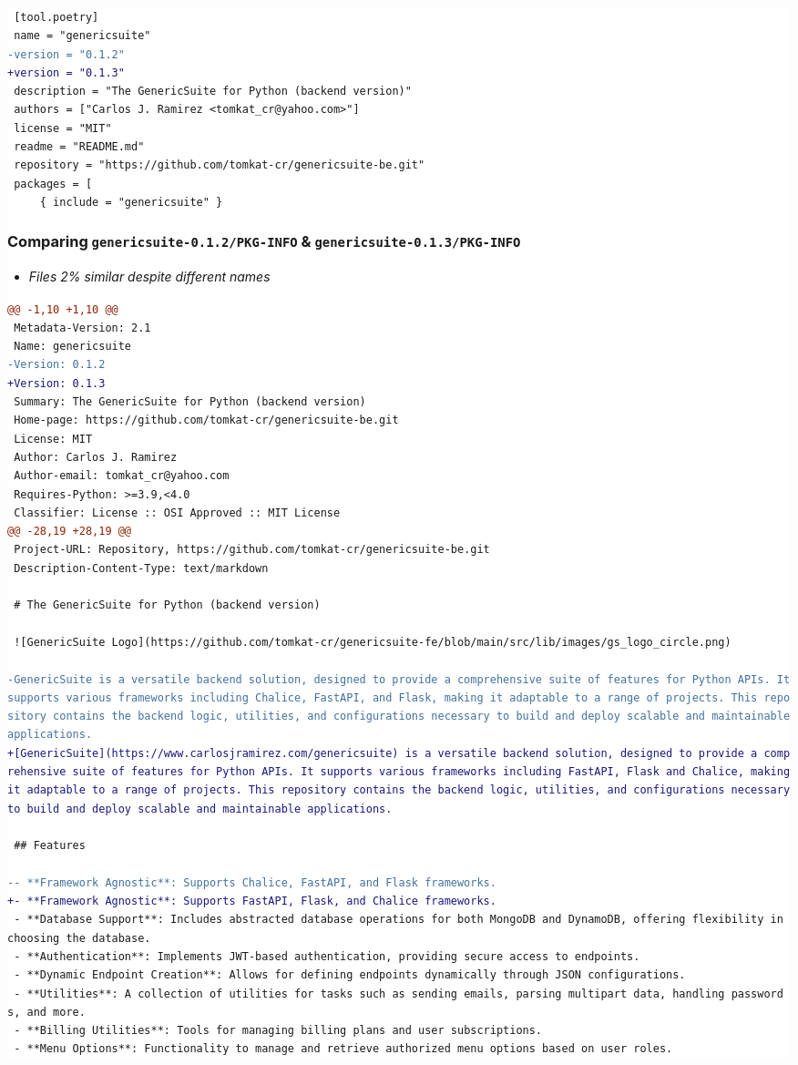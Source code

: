 ```diff
 [tool.poetry]
 name = "genericsuite"
-version = "0.1.2"
+version = "0.1.3"
 description = "The GenericSuite for Python (backend version)"
 authors = ["Carlos J. Ramirez <tomkat_cr@yahoo.com>"]
 license = "MIT"
 readme = "README.md"
 repository = "https://github.com/tomkat-cr/genericsuite-be.git"
 packages = [
     { include = "genericsuite" }
```

### Comparing `genericsuite-0.1.2/PKG-INFO` & `genericsuite-0.1.3/PKG-INFO`

 * *Files 2% similar despite different names*

```diff
@@ -1,10 +1,10 @@
 Metadata-Version: 2.1
 Name: genericsuite
-Version: 0.1.2
+Version: 0.1.3
 Summary: The GenericSuite for Python (backend version)
 Home-page: https://github.com/tomkat-cr/genericsuite-be.git
 License: MIT
 Author: Carlos J. Ramirez
 Author-email: tomkat_cr@yahoo.com
 Requires-Python: >=3.9,<4.0
 Classifier: License :: OSI Approved :: MIT License
@@ -28,19 +28,19 @@
 Project-URL: Repository, https://github.com/tomkat-cr/genericsuite-be.git
 Description-Content-Type: text/markdown
 
 # The GenericSuite for Python (backend version)
 
 ![GenericSuite Logo](https://github.com/tomkat-cr/genericsuite-fe/blob/main/src/lib/images/gs_logo_circle.png)
 
-GenericSuite is a versatile backend solution, designed to provide a comprehensive suite of features for Python APIs. It supports various frameworks including Chalice, FastAPI, and Flask, making it adaptable to a range of projects. This repository contains the backend logic, utilities, and configurations necessary to build and deploy scalable and maintainable applications.
+[GenericSuite](https://www.carlosjramirez.com/genericsuite) is a versatile backend solution, designed to provide a comprehensive suite of features for Python APIs. It supports various frameworks including FastAPI, Flask and Chalice, making it adaptable to a range of projects. This repository contains the backend logic, utilities, and configurations necessary to build and deploy scalable and maintainable applications.
 
 ## Features
 
-- **Framework Agnostic**: Supports Chalice, FastAPI, and Flask frameworks.
+- **Framework Agnostic**: Supports FastAPI, Flask, and Chalice frameworks.
 - **Database Support**: Includes abstracted database operations for both MongoDB and DynamoDB, offering flexibility in choosing the database.
 - **Authentication**: Implements JWT-based authentication, providing secure access to endpoints.
 - **Dynamic Endpoint Creation**: Allows for defining endpoints dynamically through JSON configurations.
 - **Utilities**: A collection of utilities for tasks such as sending emails, parsing multipart data, handling passwords, and more.
 - **Billing Utilities**: Tools for managing billing plans and user subscriptions.
 - **Menu Options**: Functionality to manage and retrieve authorized menu options based on user roles.
```